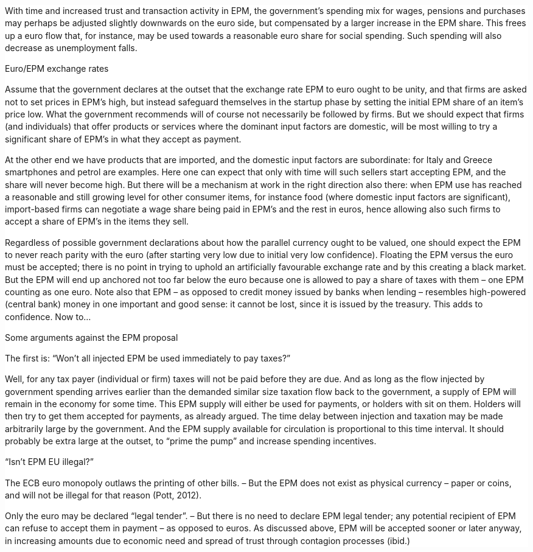 With time and increased trust and transaction activity in EPM, the government’s spending mix for wages, pensions and purchases may perhaps be adjusted slightly downwards on the euro side, but compensated by a larger increase in the EPM share. This frees up a euro flow that, for instance, may be used towards a reasonable euro share for social spending. Such spending will also decrease as unemployment falls.

     

  

Euro/EPM exchange rates

Assume that the government declares at the outset that the exchange rate EPM to euro ought to be unity, and that firms are asked not to set prices in EPM’s high, but instead safeguard themselves in the startup phase by setting the initial EPM share of an item’s price low. What the government recommends will of course not necessarily be followed by firms. But we should expect that firms (and individuals) that offer products or services where the dominant input factors are domestic, will be most willing to try a significant share of EPM’s in what they accept as payment.

At the other end we have products that are imported, and the domestic input factors are subordinate: for Italy and Greece smartphones and petrol are examples. Here one can expect that only with time will such sellers start accepting EPM, and the share will never become high. But there will be a mechanism at work in the right direction also there: when EPM use has reached a reasonable and still growing level for other consumer items, for instance food (where domestic input factors are significant), import-based firms can negotiate a wage share being paid in EPM’s and the rest in euros, hence allowing also such firms to accept a share of EPM’s in the items they sell.

Regardless of possible government declarations about how the parallel currency ought to be valued, one should expect the EPM to never reach parity with the euro (after starting very low due to initial very low confidence). Floating the EPM versus the euro must be accepted; there is no point in trying to uphold an artificially favourable exchange rate and by this creating a black market. But the EPM will end up anchored not too far below the euro because one is allowed to pay a share of taxes with them – one EPM counting as one euro. Note also that EPM – as opposed to credit money issued by banks when lending – resembles high-powered (central bank) money in one important and good sense: it cannot be lost, since it is issued by the treasury. This adds to confidence. Now to…

Some arguments against the EPM proposal

The first is: “Won’t all injected EPM be used immediately to pay taxes?”

Well, for any tax payer (individual or firm) taxes will not be paid before they are due. And as long as the flow injected by government spending arrives earlier than the demanded similar size taxation flow back to the government, a supply of EPM will remain in the economy for some time. This EPM supply will either be used for payments, or holders with sit on them. Holders will then try to get them accepted for payments, as already argued. The time delay between injection and taxation may be made arbitrarily large by the government. And the EPM supply available for circulation is proportional to this time interval. It should probably be extra large at the outset, to “prime the pump” and increase spending incentives.

“Isn’t EPM EU illegal?”

The ECB euro monopoly outlaws the printing of other bills. – But the EPM does not exist as physical currency – paper or coins, and will not be illegal for that reason (Pott, 2012).

Only the euro may be declared “legal tender”. – But there is no need to declare EPM legal tender; any potential recipient of EPM can refuse to accept them in payment – as opposed to euros. As discussed above, EPM will be accepted sooner or later anyway, in increasing amounts due to economic need and spread of trust through contagion processes (ibid.)
